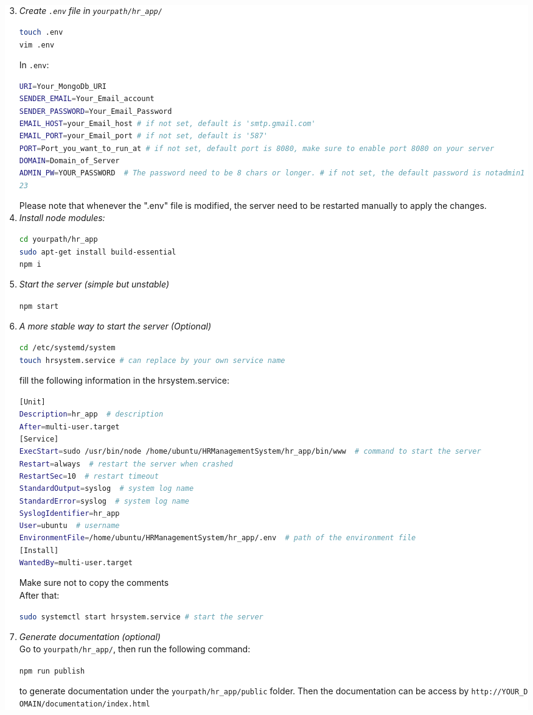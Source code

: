 3. *Create `.env` file in `yourpath/hr_app/`*  
	```bash
	touch .env
	vim .env
	```
	In `.env`:
	```bash
	URI=Your_MongoDb_URI
	SENDER_EMAIL=Your_Email_account
	SENDER_PASSWORD=Your_Email_Password
   EMAIL_HOST=your_Email_host # if not set, default is 'smtp.gmail.com'
   EMAIL_PORT=your_Email_port # if not set, default is '587'
	PORT=Port_you_want_to_run_at # if not set, default port is 8080, make sure to enable port 8080 on your server
	DOMAIN=Domain_of_Server
	ADMIN_PW=YOUR_PASSWORD	# The password need to be 8 chars or longer. # if not set, the default password is notadmin123
	```
	Please note that whenever the ".env" file is modified, the server need to be restarted manually to apply the changes.
4. *Install node modules:*  
	```bash
	cd yourpath/hr_app
	sudo apt-get install build-essential
	npm i
	```
5. *Start the server (simple but unstable)*  
	```bash
	npm start
	```
6. *A more stable way to start the server (Optional)*  
   ```bash
   cd /etc/systemd/system
   touch hrsystem.service # can replace by your own service name
   ```
   fill the following information in the hrsystem.service:
   ```bash
   [Unit]
   Description=hr_app  # description
   After=multi-user.target  
   [Service]
   ExecStart=sudo /usr/bin/node /home/ubuntu/HRManagementSystem/hr_app/bin/www  # command to start the server
   Restart=always  # restart the server when crashed  
   RestartSec=10  # restart timeout  
   StandardOutput=syslog  # system log name  
   StandardError=syslog  # system log name  
   SyslogIdentifier=hr_app  
   User=ubuntu  # username  
   EnvironmentFile=/home/ubuntu/HRManagementSystem/hr_app/.env  # path of the environment file  
   [Install]  
   WantedBy=multi-user.target  
   ```
   Make sure not to copy the comments  
   After that: 
   ```bash
   sudo systemctl start hrsystem.service # start the server
   ```
7. *Generate documentation (optional)*  
   Go to `yourpath/hr_app/`, then run the following command:  
   ```bash
   npm run publish
   ```   
   to generate documentation under the `yourpath/hr_app/public` folder. Then the documentation can be access by `http://YOUR_DOMAIN/documentation/index.html`
